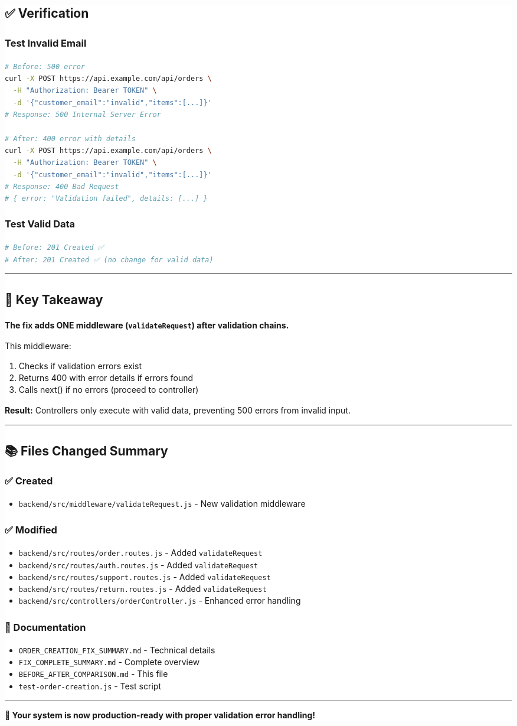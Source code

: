 
## ✅ Verification

### Test Invalid Email
```bash
# Before: 500 error
curl -X POST https://api.example.com/api/orders \
  -H "Authorization: Bearer TOKEN" \
  -d '{"customer_email":"invalid","items":[...]}'
# Response: 500 Internal Server Error

# After: 400 error with details
curl -X POST https://api.example.com/api/orders \
  -H "Authorization: Bearer TOKEN" \
  -d '{"customer_email":"invalid","items":[...]}'
# Response: 400 Bad Request
# { error: "Validation failed", details: [...] }
```

### Test Valid Data
```bash
# Before: 201 Created ✅
# After: 201 Created ✅ (no change for valid data)
```

---

## 🎯 Key Takeaway

**The fix adds ONE middleware (`validateRequest`) after validation chains.**

This middleware:
1. Checks if validation errors exist
2. Returns 400 with error details if errors found
3. Calls next() if no errors (proceed to controller)

**Result:** Controllers only execute with valid data, preventing 500 errors from invalid input.

---

## 📚 Files Changed Summary

### ✅ Created
- `backend/src/middleware/validateRequest.js` - New validation middleware

### ✅ Modified
- `backend/src/routes/order.routes.js` - Added `validateRequest`
- `backend/src/routes/auth.routes.js` - Added `validateRequest`
- `backend/src/routes/support.routes.js` - Added `validateRequest`
- `backend/src/routes/return.routes.js` - Added `validateRequest`
- `backend/src/controllers/orderController.js` - Enhanced error handling

### 📝 Documentation
- `ORDER_CREATION_FIX_SUMMARY.md` - Technical details
- `FIX_COMPLETE_SUMMARY.md` - Complete overview
- `BEFORE_AFTER_COMPARISON.md` - This file
- `test-order-creation.js` - Test script

---

**🎉 Your system is now production-ready with proper validation error handling!**

